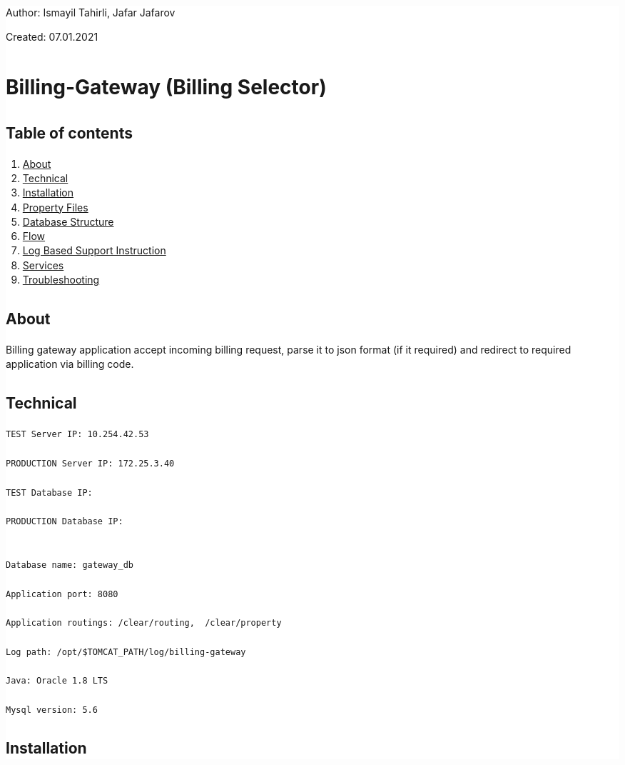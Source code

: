 Author: Ismayil Tahirli, Jafar Jafarov

Created: 07.01.2021

<h1>Billing-Gateway (Billing Selector)</h1>

## Table of contents ##

1. [About](#about)
2. [Technical](#technical)
3. [Installation](#installation)
4. [Property Files](#property-files)
5. [Database Structure](#database-structure)
6. [Flow](#flow)
7. [Log Based Support Instruction](#log-based-support-instruction)
8. [Services](#services-utils)
9. [Troubleshooting](#troubleshooting)

## About ##

Billing gateway application accept incoming billing request, parse it to json format (if it required) and redirect to required application via billing code.

## Technical ##


````
TEST Server IP: 10.254.42.53

PRODUCTION Server IP: 172.25.3.40

TEST Database IP:

PRODUCTION Database IP:


Database name: gateway_db

Application port: 8080

Application routings: /clear/routing,  /clear/property

Log path: /opt/$TOMCAT_PATH/log/billing-gateway

Java: Oracle 1.8 LTS

Mysql version: 5.6
````




## Installation ## 
